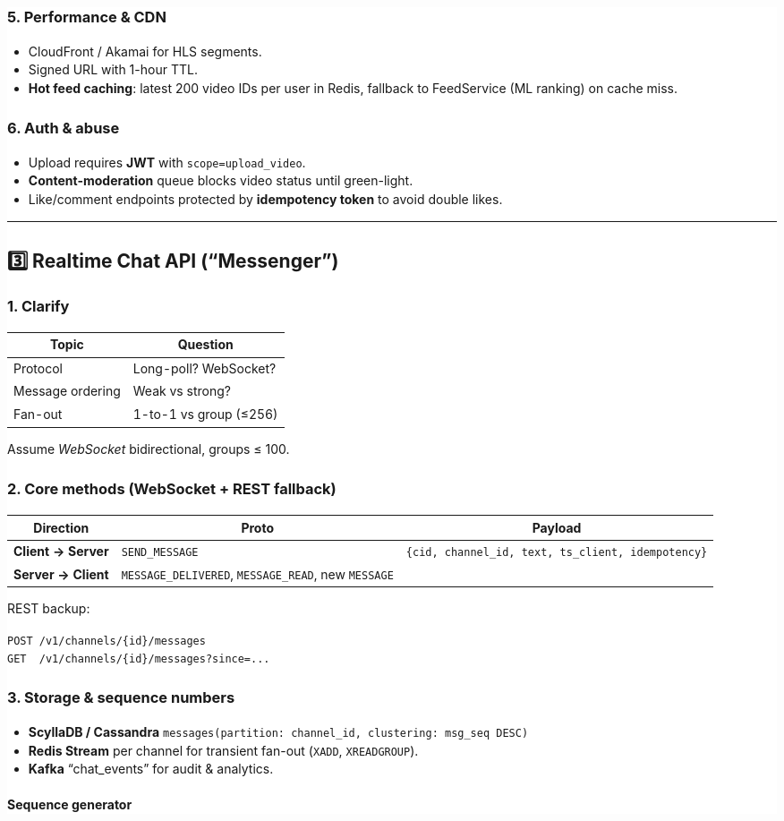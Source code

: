 ### 5. Performance & CDN

* CloudFront / Akamai for HLS segments.
* Signed URL with 1-hour TTL.
* **Hot feed caching**: latest 200 video IDs per user in Redis, fallback to FeedService (ML ranking) on cache miss.

### 6. Auth & abuse

* Upload requires **JWT** with `scope=upload_video`.
* **Content-moderation** queue blocks video status until green-light.
* Like/comment endpoints protected by **idempotency token** to avoid double likes.

---

## 3️⃣ Realtime Chat API (“Messenger”)

### 1. Clarify

| Topic            | Question               |
| ---------------- | ---------------------- |
| Protocol         | Long-poll? WebSocket?  |
| Message ordering | Weak vs strong?        |
| Fan-out          | 1-to-1 vs group (≤256) |

Assume *WebSocket* bidirectional, groups ≤ 100.

### 2. Core methods (WebSocket + REST fallback)

| Direction           | Proto                                              | Payload                                           |
| ------------------- | -------------------------------------------------- | ------------------------------------------------- |
| **Client → Server** | `SEND_MESSAGE`                                     | `{cid, channel_id, text, ts_client, idempotency}` |
| **Server → Client** | `MESSAGE_DELIVERED`, `MESSAGE_READ`, new `MESSAGE` |                                                   |

REST backup:

```http
POST /v1/channels/{id}/messages
GET  /v1/channels/{id}/messages?since=...
```

### 3. Storage & sequence numbers

* **ScyllaDB / Cassandra**
  `messages(partition: channel_id, clustering: msg_seq DESC)`
* **Redis Stream** per channel for transient fan-out (`XADD`, `XREADGROUP`).
* **Kafka** “chat\_events” for audit & analytics.

#### Sequence generator
